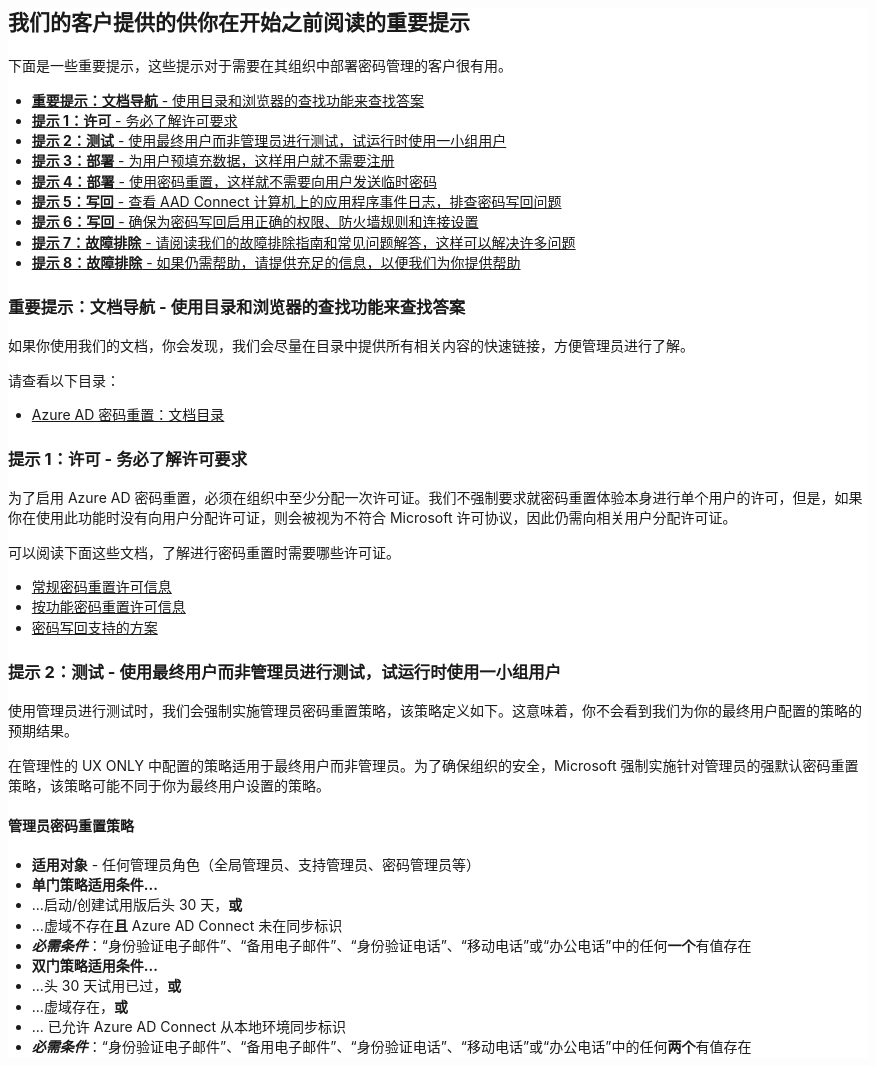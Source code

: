 
## 我们的客户提供的供你在开始之前阅读的重要提示
下面是一些重要提示，这些提示对于需要在其组织中部署密码管理的客户很有用。

- [**重要提示：文档导航** - 使用目录和浏览器的查找功能来查找答案](#top-tip-documentation-navigation---use-our-table-of-contents-and-your-browsers-find-feature-to-find-answers)
- [**提示 1：许可** - 务必了解许可要求](#tip-1-licensing---make-sure-you-understand-the-licensing-requirements)
- [**提示 2：测试** - 使用最终用户而非管理员进行测试，试运行时使用一小组用户](#tip-2-testing---test-with-an-end-user-not-an-administrator-and-pilot-with-a-small-set-of-users)
- [**提示 3：部署** - 为用户预填充数据，这样用户就不需要注册](#tip-3-deployment---pre-populate-data-for-your-users-so-they-dont-have-to-register)
- [**提示 4：部署** - 使用密码重置，这样就不需要向用户发送临时密码](#tip-4-deployment---use-password-reset-to-obviate-the-need-to-communicate-temporary-passwords)
- [**提示 5：写回** - 查看 AAD Connect 计算机上的应用程序事件日志，排查密码写回问题](#tip-5-writeback---look-at-the-application-event-log-on-your-aad-connect-machine-to-troubleshoot-password-writeback)
- [**提示 6：写回** - 确保为密码写回启用正确的权限、防火墙规则和连接设置](#tip-6-writeback---ensure-you-enable-the-correct-permissions-firewall-rules-and-connection-settings-for-password-writeback)
- [**提示 7：故障排除** - 请阅读我们的故障排除指南和常见问题解答，这样可以解决许多问题](#tip-8-troubleshoot---read-our-troubleshooting-guide-and-faq-to-solve-many-issues)
- [**提示 8：故障排除** - 如果仍需帮助，请提供充足的信息，以便我们为你提供帮助](#tip-9-troubleshoot---if-you-still-need-help-include-enough-information-for-us-to-assist-you)

### 重要提示：文档导航 - 使用目录和浏览器的查找功能来查找答案
如果你使用我们的文档，你会发现，我们会尽量在目录中提供所有相关内容的快速链接，方便管理员进行了解。

请查看以下目录：
- [Azure AD 密码重置：文档目录](/documentation/articles/active-directory-passwords/)

### 提示 1：许可 - 务必了解许可要求
为了启用 Azure AD 密码重置，必须在组织中至少分配一次许可证。我们不强制要求就密码重置体验本身进行单个用户的许可，但是，如果你在使用此功能时没有向用户分配许可证，则会被视为不符合 Microsoft 许可协议，因此仍需向相关用户分配许可证。

可以阅读下面这些文档，了解进行密码重置时需要哪些许可证。
- [常规密码重置许可信息](/documentation/articles/active-directory-passwords-customize#what-customization-options-are-available/)
- [按功能密码重置许可信息](/documentation/articles/active-directory-passwords#pricing-and-availability/)
- [密码写回支持的方案](/documentation/articles/active-directory-passwords-learn-more#scenarios-supported-for-password-writeback/)

### 提示 2：测试 - 使用最终用户而非管理员进行测试，试运行时使用一小组用户
使用管理员进行测试时，我们会强制实施管理员密码重置策略，该策略定义如下。这意味着，你不会看到我们为你的最终用户配置的策略的预期结果。

在管理性的 UX ONLY 中配置的策略适用于最终用户而非管理员。为了确保组织的安全，Microsoft 强制实施针对管理员的强默认密码重置策略，该策略可能不同于你为最终用户设置的策略。

#### 管理员密码重置策略
- **适用对象** - 任何管理员角色（全局管理员、支持管理员、密码管理员等）
- **单门策略适用条件...**
 - ...启动/创建试用版后头 30 天，**或**
 - ...虚域不存在**且** Azure AD Connect 未在同步标识
 - **_必需条件_**：“身份验证电子邮件”、“备用电子邮件”、“身份验证电话”、“移动电话”或“办公电话”中的任何**一个**有值存在
- **双门策略适用条件...**
 - ...头 30 天试用已过，**或**
 - ...虚域存在，**或**
 - ... 已允许 Azure AD Connect 从本地环境同步标识
 - _**必需条件**_：“身份验证电子邮件”、“备用电子邮件”、“身份验证电话”、“移动电话”或“办公电话”中的任何**两个**有值存在
